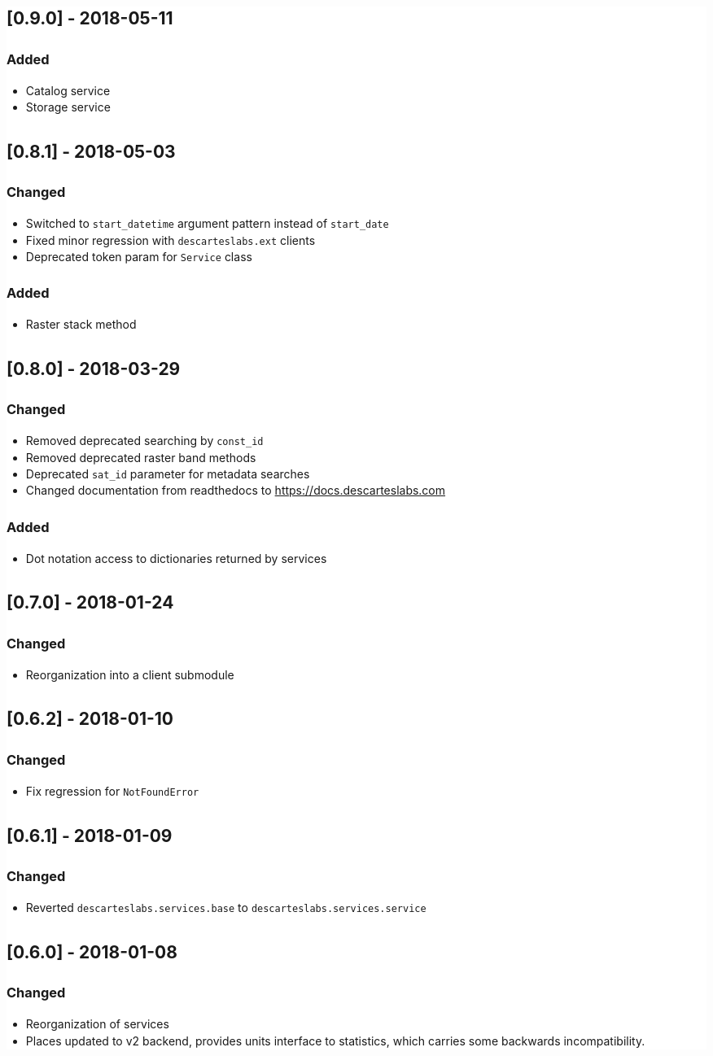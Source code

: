 ## [0.9.0] - 2018-05-11
### Added
- Catalog service
- Storage service

## [0.8.1] - 2018-05-03
### Changed
- Switched to `start_datetime` argument pattern instead of `start_date`
- Fixed minor regression with `descarteslabs.ext` clients
- Deprecated token param for `Service` class

### Added
- Raster stack method

## [0.8.0] - 2018-03-29
### Changed
- Removed deprecated searching by `const_id`
- Removed deprecated raster band methods
- Deprecated `sat_id` parameter for metadata searches
- Changed documentation from readthedocs to https://docs.descarteslabs.com

### Added
- Dot notation access to dictionaries returned by services

## [0.7.0] - 2018-01-24
### Changed
- Reorganization into a client submodule

## [0.6.2] - 2018-01-10
### Changed
- Fix regression for `NotFoundError`

## [0.6.1] - 2018-01-09
### Changed
- Reverted `descarteslabs.services.base` to `descarteslabs.services.service`

## [0.6.0] - 2018-01-08
### Changed
- Reorganization of services
- Places updated to v2 backend, provides units interface to statistics, which
  carries some backwards incompatibility.
